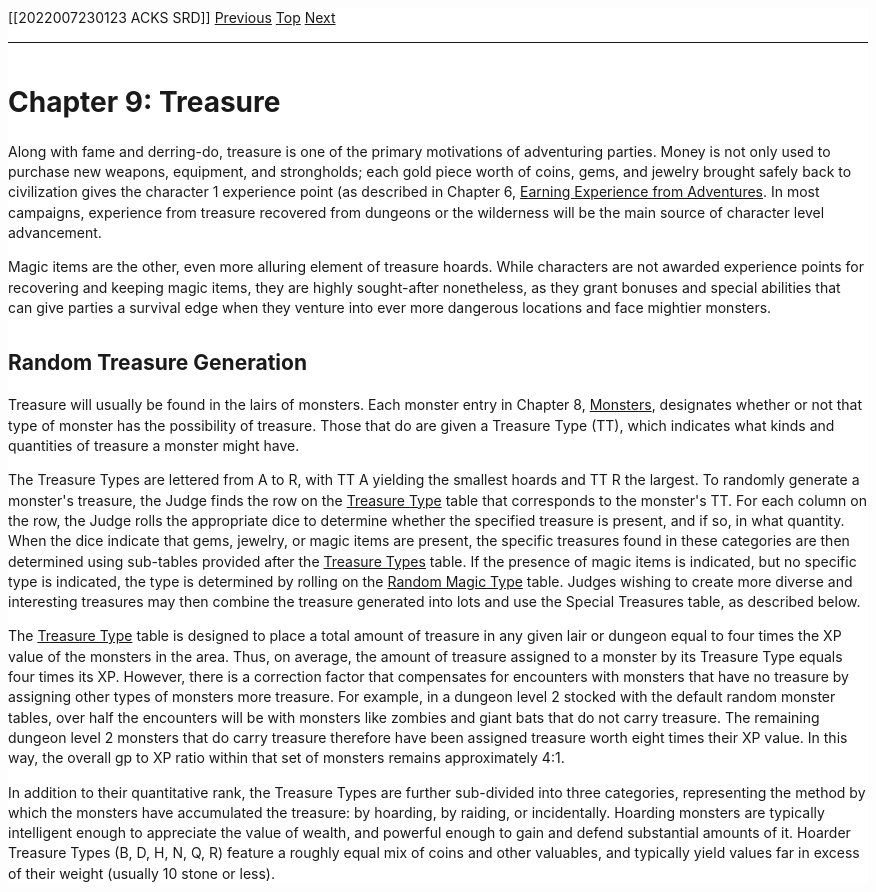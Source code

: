 [[2022007230123 ACKS SRD]]
[Previous](Chapter08%20Monsters.md#chapter-8-monsters) [Top](Chapter00.md#table-of-contents) [Next](ACKS%20Chapter10%20Secrets.md#chapter-10-secrets)

* * *


# Chapter 9: Treasure


Along with fame and derring-do, treasure is one of the primary motivations of adventuring parties.  Money is not only used to purchase new weapons, equipment, and strongholds; each gold piece worth of coins, gems, and jewelry brought safely back to civilization gives the character 1 experience point (as described in Chapter 6, [Earning Experience from Adventures](Chapter06%20Adventures.md#earning-experience-from-adventures). In most campaigns, experience from treasure recovered from dungeons or the wilderness will be the main source of character level advancement.

Magic items are the other, even more alluring element of treasure hoards. While characters are not awarded experience points for recovering and keeping magic items, they are highly sought-after nonetheless, as they grant bonuses and special abilities that can give parties a survival edge when they venture into ever more dangerous locations and face mightier monsters.


## Random Treasure Generation

Treasure will usually be found in the lairs of monsters. Each monster entry in Chapter 8, [Monsters](Chapter08%20Monsters.md#chapter-8-monsters), designates whether or not that type of monster has the possibility of treasure. Those that do are given a Treasure Type (TT), which indicates what kinds and quantities of treasure a monster might have.

The Treasure Types are lettered from A to R, with TT A yielding the smallest hoards and TT R the largest. To randomly generate a monster's treasure, the Judge finds the row on the [Treasure Type](Chapter09%20Treasure.md#treasure-type-table) table that corresponds to the monster's TT. For each column on the row, the Judge rolls the appropriate dice to determine whether the specified treasure is present, and if so, in what quantity. When the dice indicate that gems, jewelry, or magic items are present, the specific treasures found in these categories are then determined using sub-tables provided after the [Treasure Types](Chapter09%20Treasure.md#treasure-type-table) table. If the presence of magic items is indicated, but no specific type is indicated, the type is determined by rolling on the [Random Magic Type](Chapter09%20Treasure.md#random-magic-type) table. Judges wishing to create more diverse and interesting treasures may then combine the treasure generated into lots and use the Special Treasures table, as described below.

The [Treasure Type](Chapter09%20Treasure.md#treasure-type-table) table is designed to place a total amount of treasure in any given lair or dungeon equal to four times the XP value of the monsters in the area. Thus, on average, the amount of treasure assigned to a monster by its Treasure Type equals four times its XP. However, there is a correction factor that compensates for encounters with monsters that have no treasure by assigning other types of monsters more treasure. For example, in a dungeon level 2 stocked with the default random monster tables, over half the encounters will be with monsters like zombies and giant bats that do not carry treasure. The remaining dungeon level 2 monsters that do carry treasure therefore have been assigned treasure worth eight times their XP value. In this way, the overall gp to XP ratio within that set of monsters remains approximately 4:1.

In addition to their quantitative rank, the Treasure Types are further sub-divided into three categories, representing the method by which the monsters have accumulated the treasure: by hoarding, by raiding, or incidentally. Hoarding monsters are typically intelligent enough to appreciate the value of wealth, and powerful enough to gain and defend substantial amounts of it. Hoarder Treasure Types (B, D, H, N, Q, R) feature a roughly equal mix of coins and other valuables, and typically yield values far in excess of their weight (usually 10 stone or less).
